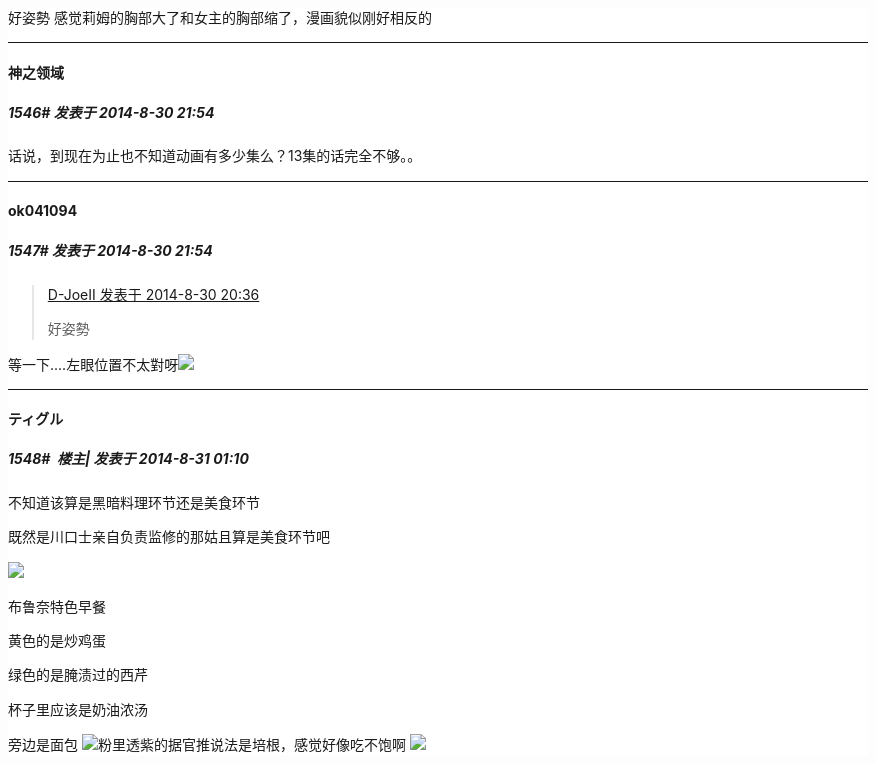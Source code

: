 好姿勢</blockquote>
感觉莉姆的胸部大了和女主的胸部缩了，漫画貌似刚好相反的







*****

####  神之领域  
##### 1546#       发表于 2014-8-30 21:54




话说，到现在为止也不知道动画有多少集么？13集的话完全不够。。







*****

####  ok041094  
##### 1547#       发表于 2014-8-30 21:54



<blockquote><a href="httphttps://bbs.saraba1st.com/2b/forum.php?mod=redirect&amp;goto=findpost&amp;pid=26480474&amp;ptid=934526" target="_blank">D-JoeII 发表于 2014-8-30 20:36</a>

好姿勢</blockquote>
等一下....左眼位置不太對呀<img src="https://static.saraba1st.com/image/smiley/nq/009.gif" referrerpolicy="no-referrer">







*****

####  ティグル  
##### 1548#         楼主| 发表于 2014-8-31 01:10




不知道该算是黑暗料理环节还是美食环节

既然是川口士亲自负责监修的那姑且算是美食环节吧

<img src="http://i1079.photobucket.com/albums/w502/tangchaobo/BwSQk6aCUAEYSbEjpg-large_zps9f509be9.jpg" referrerpolicy="no-referrer">

布鲁奈特色早餐

黄色的是炒鸡蛋

绿色的是腌渍过的西芹

杯子里应该是奶油浓汤

旁边是面包
<img src="https://static.saraba1st.com/image/smiley/face/149.gif" referrerpolicy="no-referrer">粉里透紫的据官推说法是培根，感觉好像吃不饱啊
<img src="http://i1079.photobucket.com/albums/w502/tangchaobo/BwSTTWQCcAAbj_Wjpg-large_zps0418b312.jpg" referrerpolicy="no-referrer">
